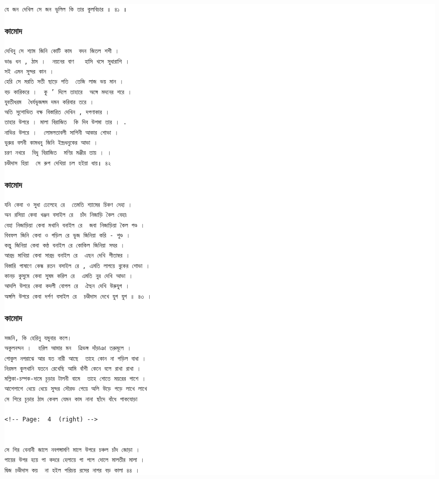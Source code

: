 ```
যে জন দেখিল সে জন ভুলিল কি তার কুলবিচার ॥ ৪১ ॥ 
```

### কামোদ 

```
দেখিনু সে শ্যাম জিনি কোটি কাম  বদন জিতল শশী । 
ভাঙ ধন , ঠাম ।  নয়নের বাণ   হাসি খসে সুধারাশি । 
সই এমন সুন্দর কান । 
হেরি সে মরতি সতী ছাড়ে পতি  তেজি লাজ ভয় মান । 
বড় কারিকরে ।  কু ’ দিলে তাহারে  অঙ্গে মদনের শরে । 
যুবতীধরম  ধৈর্যভুজঙ্গম দমন করিবার তরে । 
অতি সুশোভিত বক্ষ বিস্তারিত দেখিন , দপণাকার । 
তাহার উপরে । মালা বিরাজিত  কি দিব উপমা তার । . 
নাভির উপরে ।  লোমলতাবলী সাপিনী আকার শোভা । 
ভুরুর বলনী কামধনু জিনি ইন্দ্রধনুকের আভা । 
চরণ নখরে  বিধু বিরাজিত  মণির মঞ্জীর তায় । । 
চণ্ডীদাস হিয়া  সে রুপ দেখিয়া চল হইয়া ধায়॥ ৪২ 
```






### কামোদ 

```
যনি কেবা ও সুধা ঢেলেহে রে  তেমতি শ্যামের চিকণ দেহা । 
অন রসিয়া কেবা খঞ্জন বসাইল রে  চাঁদ নিজাড়ি কৈল বেহা৷ 
বেহা নিজাড়িয়া কেবা মখানি বনাইল রে  জবা নিজাড়িয়া কৈল গণ্ড । 
বিবফল জিনি কেবা ও গড়িল রে ভুজ জিনিয়া করি - শুণ্ড । 
কন্তু জিনিয়া কেবা কণ্ঠ বনাইল রে কোকিল জিনিয়া সঘর । 
আরদ্র মাখিয়া কেবা সারদ্র বনাইল রে  এছন দেখি পীতাম্বর । 
বিস্তারি পাষাণে কেন্ধ রতন বসাইল রে , এমতি লাগয়ে বুকের শোভা । 
কানড় কুসুমে কেবা সুষম করিল রে  এমতি নুর দেখি আভা ।  
আদলি উপরে কেবা কদলী বোপল রে  ঐছন দেখি উরুযুগ । 
অঙ্গলি উপরে কেবা দর্পণ বসাইল রে  চণ্ডীদাস দেখে যুগ যুগ ॥ ৪৩ । 
```


### কামোদ

```
সজনি, কি হেরিনু যমুনার কলে। 
অকুলনন্দন ।  হরিল আমার মন  ত্রিভঙ্গ দাঁড়াঞা তরুমূলে । 
গোকুল নগরাঝে আর যত নারী আছে  তাহে কোন না পড়িল বাধা । 
নিরমল কুলখানি যতনে রেখেছি আমি বাঁশী কেনে বলে রাখা রাখা । 
মল্লিকা-চম্পক-দামে চূড়ার টালনী বামে  তাহে শোতে ময়রের পাশে । 
আশেপাশে ধেয়ে ধেয়ে সুন্দর সৌরভ পেয়ে অলি উড়ে পড়ে লাখে লাখে
সে শিরে চূড়ার ঠাম কেবল যেমন কাম নানা ছাঁদে বাঁধে পাকযোড়া

<!-- Page:  4  (right) -->


সে শির বেনানী জালে নবগঙ্গামণি মালে উপরে চঞ্চল চাঁদ জোড়া । 
পায়ের উপর হয়ে পা কদরে হেলায়ে গা পলে দোলে মালতীর মালা । 
দ্বিজ চণ্ডীদাস কয়  না হইল পরিচয় রসের নাগর বড় কালা ৪৪ । 
```
